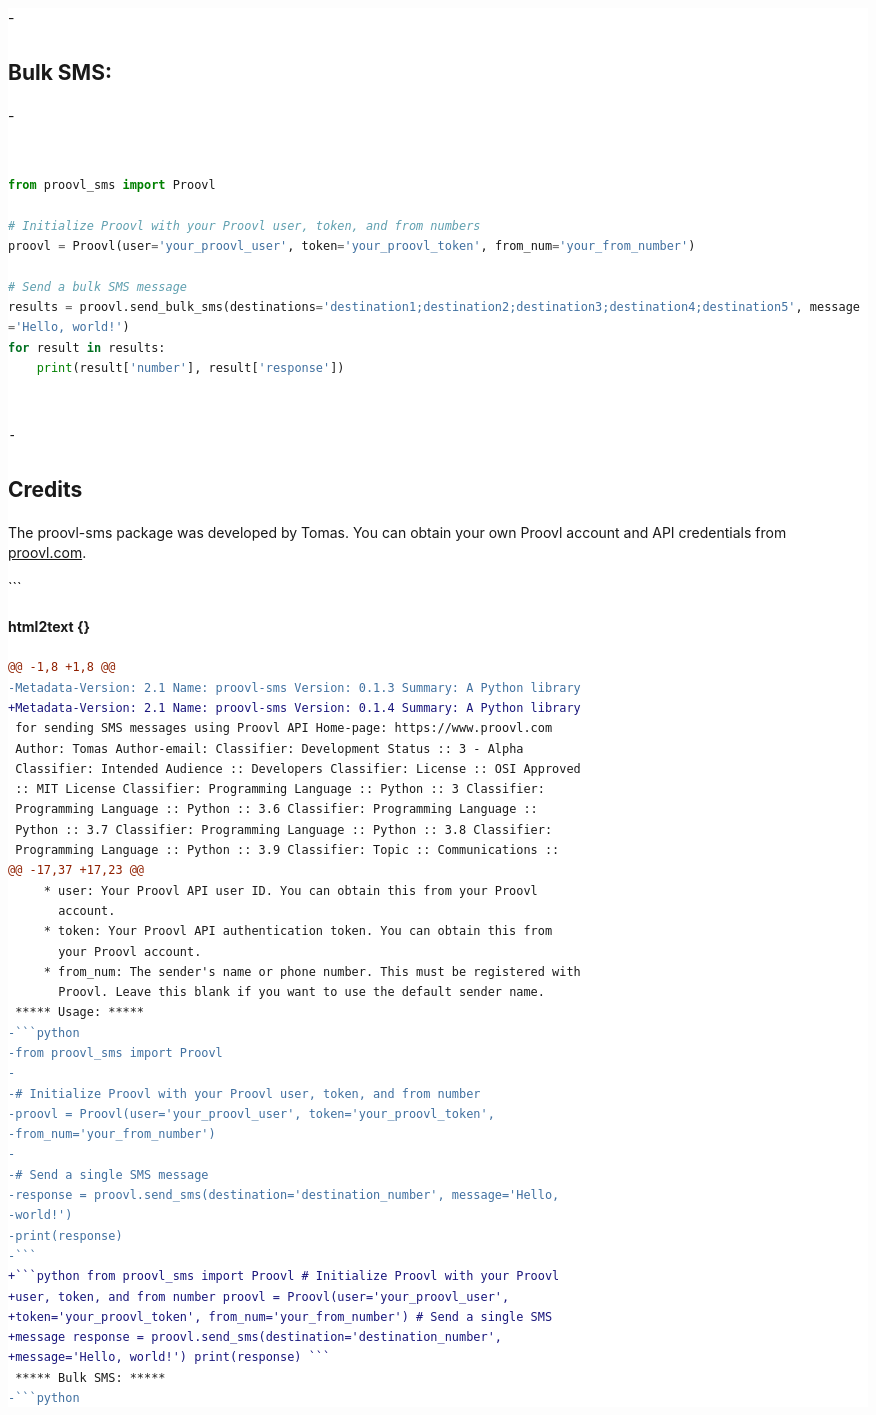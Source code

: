 ```diff
 ```
-</pre>
 
 <h2>Bulk SMS:</h2>
 
-<pre>
 ```python
 from proovl_sms import Proovl
 
 # Initialize Proovl with your Proovl user, token, and from numbers
 proovl = Proovl(user='your_proovl_user', token='your_proovl_token', from_num='your_from_number')
 
 # Send a bulk SMS message
 results = proovl.send_bulk_sms(destinations='destination1;destination2;destination3;destination4;destination5', message='Hello, world!')
 for result in results:
     print(result['number'], result['response'])
 ```
-</pre>
 
 <h2>Credits</h2>
 <p>The proovl-sms package was developed by Tomas. You can obtain your own Proovl account and API credentials from <a href="https://www.proovl.com">proovl.com</a>.</p>
```

#### html2text {}

```diff
@@ -1,8 +1,8 @@
-Metadata-Version: 2.1 Name: proovl-sms Version: 0.1.3 Summary: A Python library
+Metadata-Version: 2.1 Name: proovl-sms Version: 0.1.4 Summary: A Python library
 for sending SMS messages using Proovl API Home-page: https://www.proovl.com
 Author: Tomas Author-email: Classifier: Development Status :: 3 - Alpha
 Classifier: Intended Audience :: Developers Classifier: License :: OSI Approved
 :: MIT License Classifier: Programming Language :: Python :: 3 Classifier:
 Programming Language :: Python :: 3.6 Classifier: Programming Language ::
 Python :: 3.7 Classifier: Programming Language :: Python :: 3.8 Classifier:
 Programming Language :: Python :: 3.9 Classifier: Topic :: Communications ::
@@ -17,37 +17,23 @@
     * user: Your Proovl API user ID. You can obtain this from your Proovl
       account.
     * token: Your Proovl API authentication token. You can obtain this from
       your Proovl account.
     * from_num: The sender's name or phone number. This must be registered with
       Proovl. Leave this blank if you want to use the default sender name.
 ***** Usage: *****
-```python
-from proovl_sms import Proovl
-
-# Initialize Proovl with your Proovl user, token, and from number
-proovl = Proovl(user='your_proovl_user', token='your_proovl_token',
-from_num='your_from_number')
-
-# Send a single SMS message
-response = proovl.send_sms(destination='destination_number', message='Hello,
-world!')
-print(response)
-```
+```python from proovl_sms import Proovl # Initialize Proovl with your Proovl
+user, token, and from number proovl = Proovl(user='your_proovl_user',
+token='your_proovl_token', from_num='your_from_number') # Send a single SMS
+message response = proovl.send_sms(destination='destination_number',
+message='Hello, world!') print(response) ```
 ***** Bulk SMS: *****
-```python
```